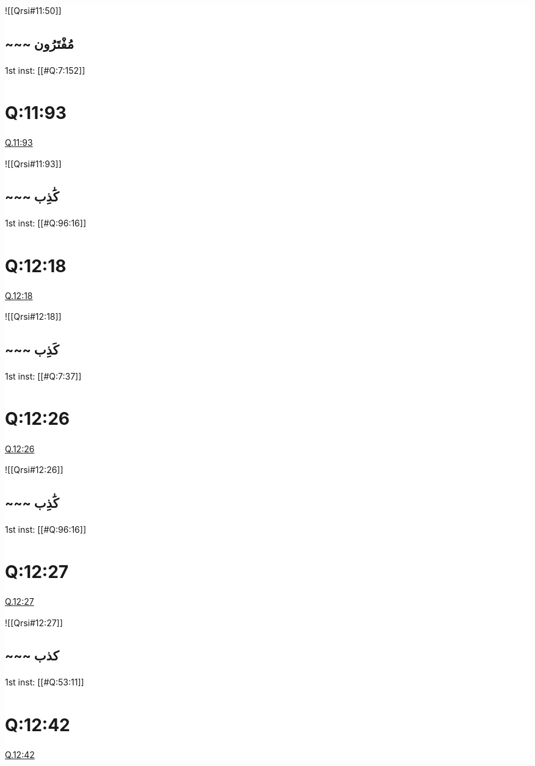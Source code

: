 ![[Qrsi#11:50]]

## ~~~ مُفْتَرُون
1st inst: [[#Q:7:152]]


# Q:11:93
[Q.11:93](https://quran.com/11:93/tafsirs/ar-tafsir-al-tabari)

![[Qrsi#11:93]]

## ~~~ كَٰذِب
1st inst: [[#Q:96:16]]


# Q:12:18
[Q.12:18](https://quran.com/12:18/tafsirs/ar-tafsir-al-tabari)

![[Qrsi#12:18]]

## ~~~ كَذِب
1st inst: [[#Q:7:37]]


# Q:12:26
[Q.12:26](https://quran.com/12:26/tafsirs/ar-tafsir-al-tabari)

![[Qrsi#12:26]]

## ~~~ كَٰذِب
1st inst: [[#Q:96:16]]


# Q:12:27
[Q.12:27](https://quran.com/12:27/tafsirs/ar-tafsir-al-tabari)

![[Qrsi#12:27]]

## ~~~ كذب
1st inst: [[#Q:53:11]]


# Q:12:42
[Q.12:42](https://quran.com/12:42/tafsirs/ar-tafsir-al-tabari)
